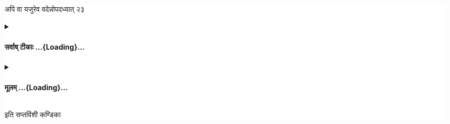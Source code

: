 अपि वा यजुरेव वदेन्नोपदध्यात् २३
</details>
</div>
<div class="js_include collapsed" newlevelforh1="4" title="सर्वाष् टीकाः" unfilled url="/vedAH_yajuH/taittirIyam/sUtram/ApastambaH/shrautam/sarvASh_TIkAH/16/27/23_api_vA_yajureva.md">
<details><summary><h4>सर्वाष् टीकाः ...{Loading}...</h4></summary></details>
</div>
<div class="js_include collapsed" newlevelforh1="4" title="मूलम्" unfilled url="/vedAH_yajuH/taittirIyam/sUtram/ApastambaH/shrautam/mUlam/16/27/23_api_vA_yajureva.md">
<details><summary><h4>मूलम् ...{Loading}...</h4></summary></details>
</div>

  
इति सप्तविंशी कण्डिका 
